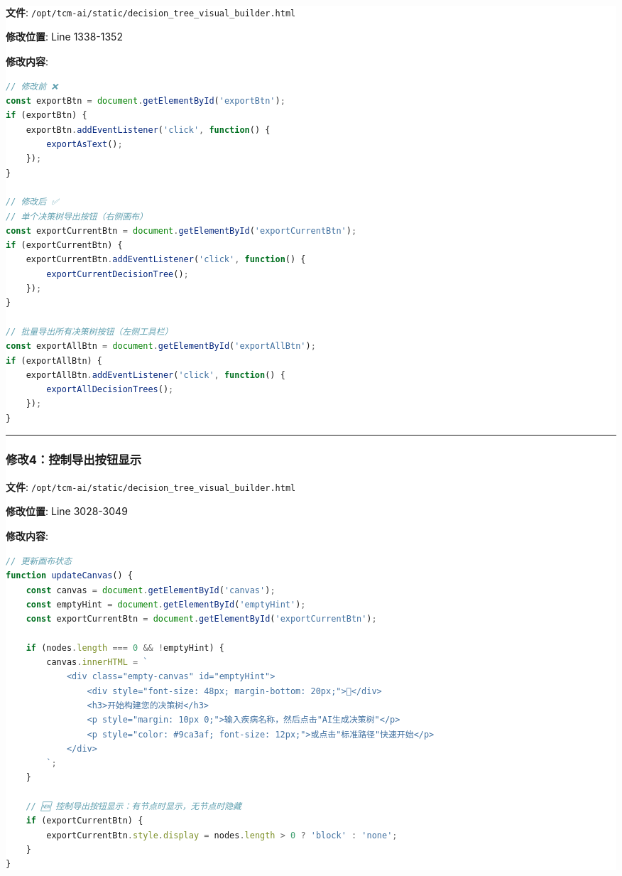 **文件**: `/opt/tcm-ai/static/decision_tree_visual_builder.html`

**修改位置**: Line 1338-1352

**修改内容**:

```javascript
// 修改前 ❌
const exportBtn = document.getElementById('exportBtn');
if (exportBtn) {
    exportBtn.addEventListener('click', function() {
        exportAsText();
    });
}

// 修改后 ✅
// 单个决策树导出按钮（右侧画布）
const exportCurrentBtn = document.getElementById('exportCurrentBtn');
if (exportCurrentBtn) {
    exportCurrentBtn.addEventListener('click', function() {
        exportCurrentDecisionTree();
    });
}

// 批量导出所有决策树按钮（左侧工具栏）
const exportAllBtn = document.getElementById('exportAllBtn');
if (exportAllBtn) {
    exportAllBtn.addEventListener('click', function() {
        exportAllDecisionTrees();
    });
}
```

---

### 修改4：控制导出按钮显示

**文件**: `/opt/tcm-ai/static/decision_tree_visual_builder.html`

**修改位置**: Line 3028-3049

**修改内容**:

```javascript
// 更新画布状态
function updateCanvas() {
    const canvas = document.getElementById('canvas');
    const emptyHint = document.getElementById('emptyHint');
    const exportCurrentBtn = document.getElementById('exportCurrentBtn');

    if (nodes.length === 0 && !emptyHint) {
        canvas.innerHTML = `
            <div class="empty-canvas" id="emptyHint">
                <div style="font-size: 48px; margin-bottom: 20px;">🌳</div>
                <h3>开始构建您的决策树</h3>
                <p style="margin: 10px 0;">输入疾病名称，然后点击"AI生成决策树"</p>
                <p style="color: #9ca3af; font-size: 12px;">或点击"标准路径"快速开始</p>
            </div>
        `;
    }

    // 🆕 控制导出按钮显示：有节点时显示，无节点时隐藏
    if (exportCurrentBtn) {
        exportCurrentBtn.style.display = nodes.length > 0 ? 'block' : 'none';
    }
}
```
